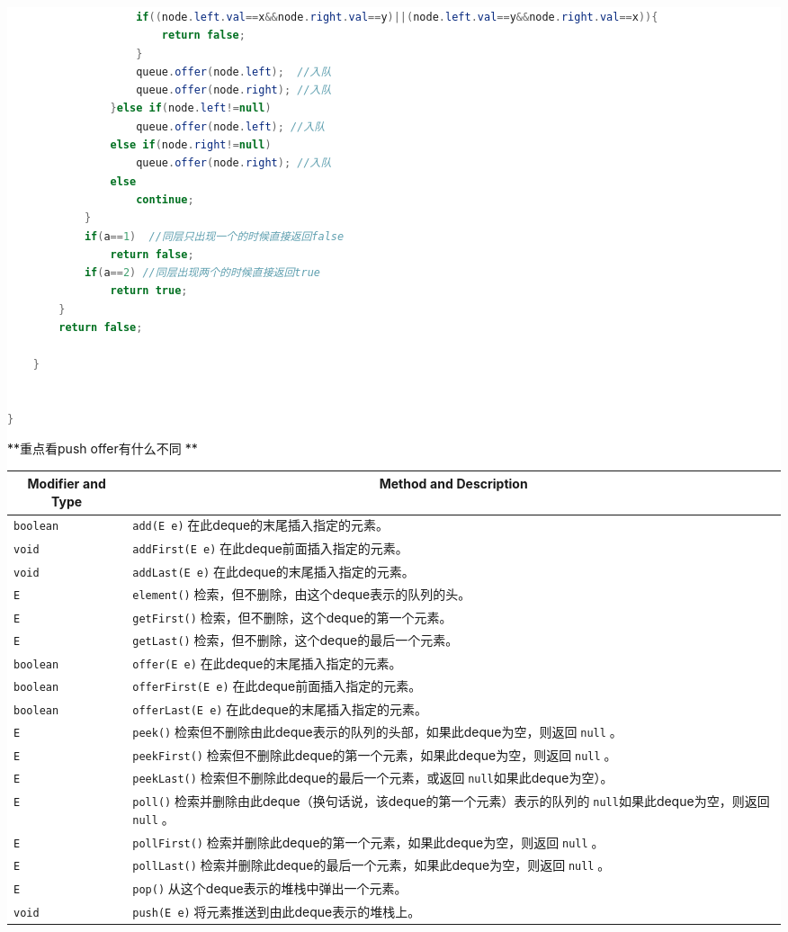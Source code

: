 ```java
                    if((node.left.val==x&&node.right.val==y)||(node.left.val==y&&node.right.val==x)){
                        return false;
                    }
                    queue.offer(node.left);  //入队
                    queue.offer(node.right); //入队
                }else if(node.left!=null)
                    queue.offer(node.left); //入队
                else if(node.right!=null)
                    queue.offer(node.right); //入队
                else
                    continue;
            }
            if(a==1)  //同层只出现一个的时候直接返回false
                return false; 
            if(a==2) //同层出现两个的时候直接返回true
                return true;   
        }
        return false;
       
    }
        
    
}
```



**重点看push  offer有什么不同 **

| Modifier and Type | Method and Description                                       |
| ----------------- | ------------------------------------------------------------ |
| `boolean`         | `add(E e)`                           在此deque的末尾插入指定的元素。 |
| `void`            | `addFirst(E e)`                           在此deque前面插入指定的元素。 |
| `void`            | `addLast(E e)`                           在此deque的末尾插入指定的元素。 |
| `E`               | `element()`                           检索，但不删除，由这个deque表示的队列的头。 |
| `E`               | `getFirst()`                           检索，但不删除，这个deque的第一个元素。 |
| `E`               | `getLast()`                           检索，但不删除，这个deque的最后一个元素。 |
| `boolean`         | `offer(E e)`                           在此deque的末尾插入指定的元素。 |
| `boolean`         | `offerFirst(E e)`                           在此deque前面插入指定的元素。 |
| `boolean`         | `offerLast(E e)`                           在此deque的末尾插入指定的元素。 |
| `E`               | `peek()`                           检索但不删除由此deque表示的队列的头部，如果此deque为空，则返回              `null` 。 |
| `E`               | `peekFirst()`                           检索但不删除此deque的第一个元素，如果此deque为空，则返回              `null` 。 |
| `E`               | `peekLast()`                           检索但不删除此deque的最后一个元素，或返回              `null`如果此deque为空）。 |
| `E`               | `poll()`                           检索并删除由此deque（换句话说，该deque的第一个元素）表示的队列的              `null`如果此deque为空，则返回              `null` 。 |
| `E`               | `pollFirst()`                           检索并删除此deque的第一个元素，如果此deque为空，则返回              `null` 。 |
| `E`               | `pollLast()`                           检索并删除此deque的最后一个元素，如果此deque为空，则返回              `null` 。 |
| `E`               | `pop()`                           从这个deque表示的堆栈中弹出一个元素。 |
| `void`            | `push(E e)`                           将元素推送到由此deque表示的堆栈上。 |

